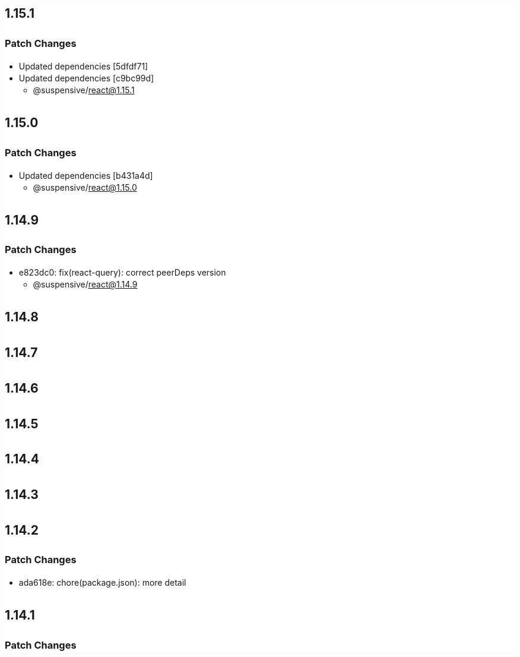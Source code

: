 ## 1.15.1

### Patch Changes

- Updated dependencies [5dfdf71]
- Updated dependencies [c9bc99d]
  - @suspensive/react@1.15.1

## 1.15.0

### Patch Changes

- Updated dependencies [b431a4d]
  - @suspensive/react@1.15.0

## 1.14.9

### Patch Changes

- e823dc0: fix(react-query): correct peerDeps version
  - @suspensive/react@1.14.9

## 1.14.8

## 1.14.7

## 1.14.6

## 1.14.5

## 1.14.4

## 1.14.3

## 1.14.2

### Patch Changes

- ada618e: chore(package.json): more detail

## 1.14.1

### Patch Changes
